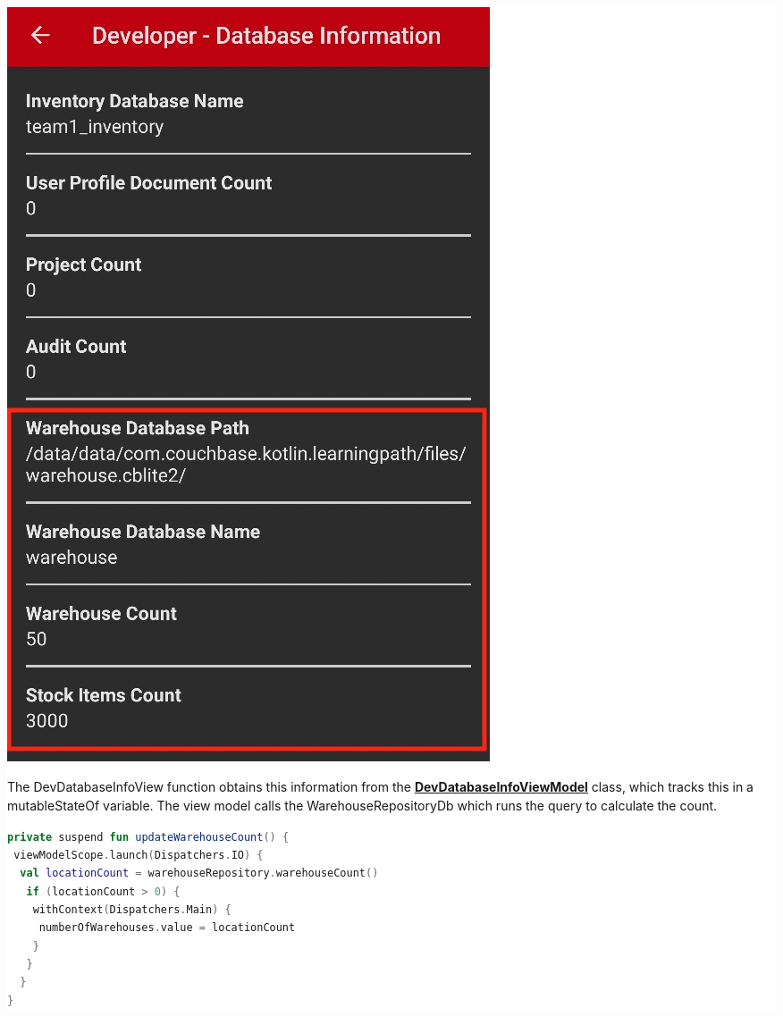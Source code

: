 ![Developer - Database Information](developer-database-info.jpg '#width=300px')

The DevDatabaseInfoView function obtains this information from the <a target="_blank" rel="noopener noreferrer" href="https://github.com/couchbase-examples/android-kotlin-cbl-learning-path/blob/main/src/app/src/main/java/com/couchbase/learningpath/ui/developer/DevDatabaseInfoViewModel.kt#L74"> **DevDatabaseInfoViewModel**</a> class, which tracks this in a mutableStateOf variable.   The view model calls the WarehouseRepositoryDb which runs the query to calculate the count.

```kotlin
private suspend fun updateWarehouseCount() {
 viewModelScope.launch(Dispatchers.IO) {
  val locationCount = warehouseRepository.warehouseCount()
   if (locationCount > 0) {
    withContext(Dispatchers.Main) {
     numberOfWarehouses.value = locationCount
    }
   }
  }
}
```
